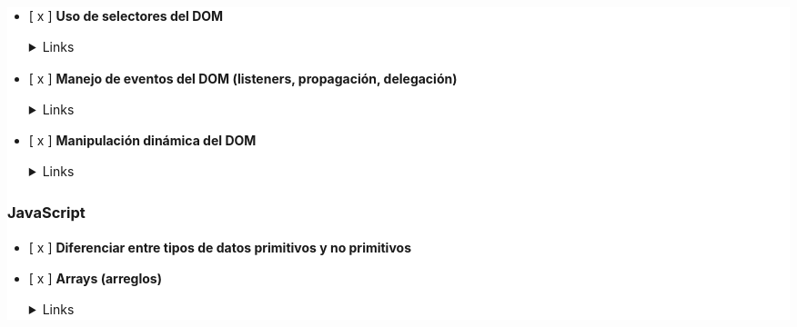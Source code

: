 - [ x ] **Uso de selectores del DOM**

    <details><summary>Links</summary><p>

  - [Manipulación del DOM](https://curriculum.laboratoria.la/es/topics/browser/dom/1-dom-methods-selection)
  - [Introducción al DOM - MDN](https://developer.mozilla.org/es/docs/Web/API/Document_Object_Model/Introduction)
  - [Localizando elementos DOM usando selectores - MDN](https://developer.mozilla.org/es/docs/Web/API/Document_object_model/Locating_DOM_elements_using_selectors)
  </p></details>

- [ x ] **Manejo de eventos del DOM (listeners, propagación, delegación)**

    <details><summary>Links</summary><p>

  - [Introducción a eventos - MDN](https://developer.mozilla.org/es/docs/Learn/JavaScript/Building_blocks/Events)
  - [EventTarget.addEventListener() - MDN](https://developer.mozilla.org/es/docs/Web/API/EventTarget/addEventListener)
  - [EventTarget.removeEventListener() - MDN](https://developer.mozilla.org/es/docs/Web/API/EventTarget/removeEventListener)
  - [El objeto Event](https://developer.mozilla.org/es/docs/Web/API/Event)
  </p></details>

- [ x ] **Manipulación dinámica del DOM**

    <details><summary>Links</summary><p>

  - [Introducción al DOM](https://developer.mozilla.org/es/docs/Web/API/Document_Object_Model/Introduction)
  - [Node.appendChild() - MDN](https://developer.mozilla.org/es/docs/Web/API/Node/appendChild)
  - [Document.createElement() - MDN](https://developer.mozilla.org/es/docs/Web/API/Document/createElement)
  - [Document.createTextNode()](https://developer.mozilla.org/es/docs/Web/API/Document/createTextNode)
  - [Element.innerHTML - MDN](https://developer.mozilla.org/es/docs/Web/API/Element/innerHTML)
  - [Node.textContent - MDN](https://developer.mozilla.org/es/docs/Web/API/Node/textContent)
  </p></details>

### JavaScript

- [ x ] **Diferenciar entre tipos de datos primitivos y no primitivos**

- [ x ] **Arrays (arreglos)**

    <details><summary>Links</summary><p>

  - [Arreglos](https://curriculum.laboratoria.la/es/topics/javascript/arrays)
  - [Array - MDN](https://developer.mozilla.org/es/docs/Web/JavaScript/Reference/Global_Objects/Array/)
  - [Array.prototype.sort() - MDN](https://developer.mozilla.org/es/docs/Web/JavaScript/Reference/Global_Objects/Array/sort)
  - [Array.prototype.forEach() - MDN](https://developer.mozilla.org/es/docs/Web/JavaScript/Reference/Global_Objects/Array/forEach)
  - [Array.prototype.map() - MDN](https://developer.mozilla.org/es/docs/Web/JavaScript/Reference/Global_Objects/Array/map)
  - [Array.prototype.filter() - MDN](https://developer.mozilla.org/es/docs/Web/JavaScript/Reference/Global_Objects/Array/filter)
  - [Array.prototype.reduce() - MDN](https://developer.mozilla.org/es/docs/Web/JavaScript/Reference/Global_Objects/Array/Reduce)
  </p></details>
